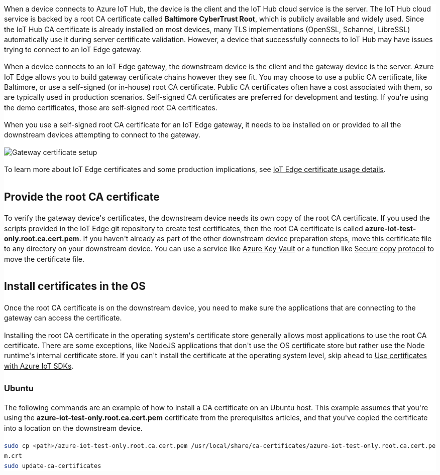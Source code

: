 When a device connects to Azure IoT Hub, the device is the client and the IoT Hub cloud service is the server. The IoT Hub cloud service is backed by a root CA certificate called **Baltimore CyberTrust Root**, which is publicly available and widely used. Since the IoT Hub CA certificate is already installed on most devices, many TLS implementations (OpenSSL, Schannel, LibreSSL) automatically use it during server certificate validation. However, a device that successfully connects to IoT Hub may have issues trying to connect to an IoT Edge gateway.

When a device connects to an IoT Edge gateway, the downstream device is the client and the gateway device is the server. Azure IoT Edge allows you to build gateway certificate chains however they see fit. You may choose to use a public CA certificate, like Baltimore, or use a self-signed (or in-house) root CA certificate. Public CA certificates often have a cost associated with them, so are typically used in production scenarios. Self-signed CA certificates are preferred for development and testing. If you're using the demo certificates, those are self-signed root CA certificates.

When you use a self-signed root CA certificate for an IoT Edge gateway, it needs to be installed on or provided to all the downstream devices attempting to connect to the gateway.

![Gateway certificate setup](./media/how-to-create-transparent-gateway/gateway-setup.png)

To learn more about IoT Edge certificates and some production implications, see [IoT Edge certificate usage details](iot-edge-certs.md).

## Provide the root CA certificate

To verify the gateway device's certificates, the downstream device needs its own copy of the root CA certificate. If you used the scripts provided in the IoT Edge git repository to create test certificates, then the root CA certificate is called **azure-iot-test-only.root.ca.cert.pem**. If you haven't already as part of the other downstream device preparation steps, move this certificate file to any directory on your downstream device. You can use a service like [Azure Key Vault](../key-vault/index.yml) or a function like [Secure copy protocol](https://www.ssh.com/ssh/scp/) to move the certificate file.

## Install certificates in the OS

Once the root CA certificate is on the downstream device, you need to make sure the applications that are connecting to the gateway can access the certificate.

Installing the root CA certificate in the operating system's certificate store generally allows most applications to use the root CA certificate. There are some exceptions, like NodeJS applications that don't use the OS certificate store but rather use the Node runtime's internal certificate store. If you can't install the certificate at the operating system level, skip ahead to [Use certificates with Azure IoT SDKs](#use-certificates-with-azure-iot-sdks).

### Ubuntu

The following commands are an example of how to install a CA certificate on an Ubuntu host. This example assumes that you're using the **azure-iot-test-only.root.ca.cert.pem** certificate from the prerequisites articles, and that you've copied the certificate into a location on the downstream device.

```bash
sudo cp <path>/azure-iot-test-only.root.ca.cert.pem /usr/local/share/ca-certificates/azure-iot-test-only.root.ca.cert.pem.crt
sudo update-ca-certificates
```
